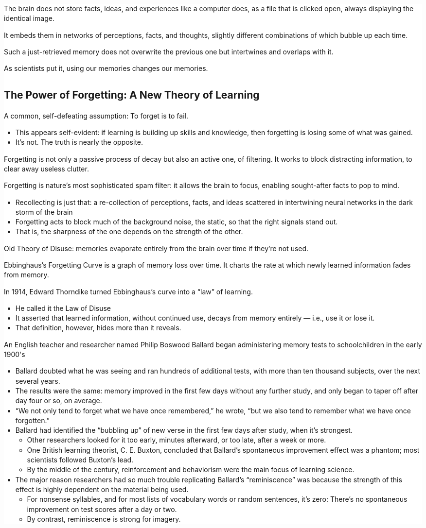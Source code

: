 The brain does not store facts, ideas, and experiences like a computer does, as a file that is clicked open, always displaying the identical image. 

It embeds them in networks of perceptions, facts, and thoughts, slightly different combinations of which bubble up each time. 

Such a just-retrieved memory does not overwrite the previous one but intertwines and overlaps with it.

As scientists put it, using our memories changes our memories.

## The Power of Forgetting: A New Theory of Learning

A common, self-defeating assumption: To forget is to fail. 
  - This appears self-evident: if learning is building up skills and knowledge, then forgetting is losing some of what was gained. 
  - It’s not. The truth is nearly the opposite.

Forgetting is not only a passive process of decay but also an active one, of filtering. It works to block distracting information, to clear away useless clutter.

Forgetting is nature’s most sophisticated spam filter: it allows the brain to focus, enabling sought-after facts to pop to mind.
  - Recollecting is just that: a re-collection of perceptions, facts, and ideas scattered in intertwining neural networks in the dark storm of the brain
  - Forgetting acts to block much of the background noise, the static, so that the right signals stand out. 
  - That is, the sharpness of the one depends on the strength of the other.

Old Theory of Disuse: memories evaporate entirely from the brain over time if they’re not used. 

Ebbinghaus’s Forgetting Curve is a graph of memory loss over time. It charts the rate at which newly learned information fades from memory.

In 1914, Edward Thorndike turned Ebbinghaus’s curve into a “law” of learning. 
  - He called it the Law of Disuse
  - It asserted that learned information, without continued use, decays from memory entirely — i.e., use it or lose it. 
  - That definition, however, hides more than it reveals.

An English teacher and researcher named Philip Boswood Ballard began administering memory tests to schoolchildren in the early 1900's 
  - Ballard doubted what he was seeing and ran hundreds of additional tests, with more than ten thousand subjects, over the next several years. 
  - The results were the same: memory improved in the first few days without any further study, and only began to taper off after day four or so, on average.
  - “We not only tend to forget what we have once remembered,” he wrote, “but we also tend to remember what we have once forgotten.” 
  - Ballard had identified the “bubbling up” of new verse in the first few days after study, when it’s strongest. 
    - Other researchers looked for it too early, minutes afterward, or too late, after a week or more.
    - One British learning theorist, C. E. Buxton, concluded that Ballard’s spontaneous improvement effect was a phantom; most scientists followed Buxton’s lead.
    - By the middle of the century, reinforcement and behaviorism were the main focus of learning science.
  - The major reason researchers had so much trouble replicating Ballard’s “reminiscence” was because the strength of this effect is highly dependent on the material being used. 
    - For nonsense syllables, and for most lists of vocabulary words or random sentences, it’s zero: There’s no spontaneous improvement on test scores after a day or two. 
    - By contrast, reminiscence is strong for imagery.
